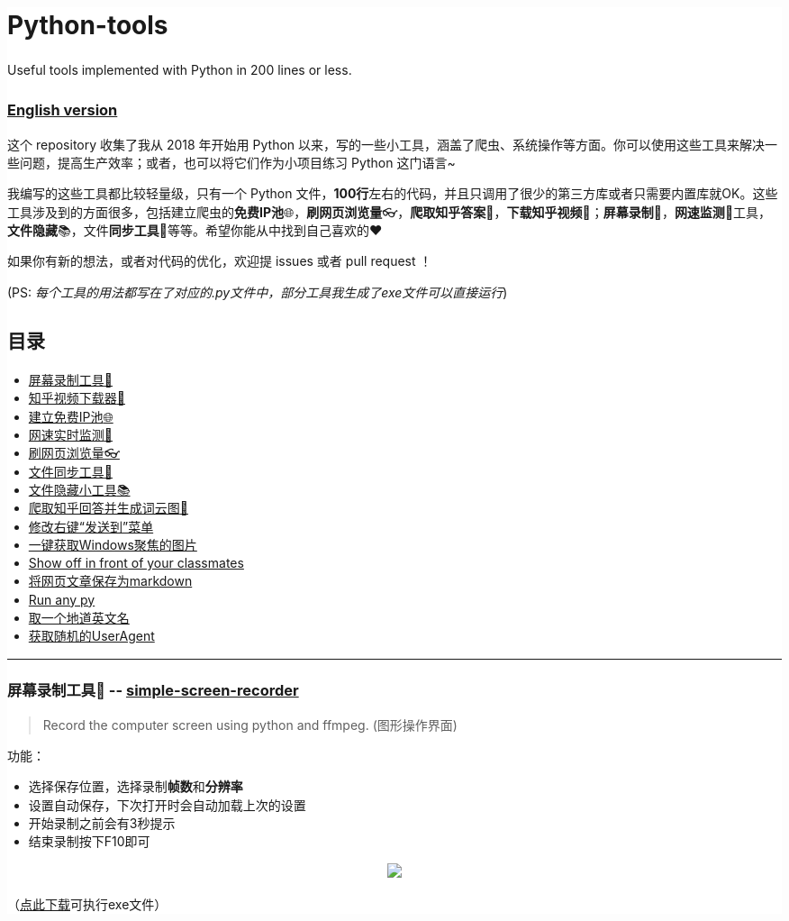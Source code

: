 # Python-tools
Useful tools implemented with Python in 200 lines or less.

### [English version](./README.md)

这个 repository 收集了我从 2018 年开始用 Python 以来，写的一些小工具，涵盖了爬虫、系统操作等方面。你可以使用这些工具来解决一些问题，提高生产效率；或者，也可以将它们作为小项目练习 Python 这门语言~

我编写的这些工具都比较轻量级，只有一个 Python 文件，**100行**左右的代码，并且只调用了很少的第三方库或者只需要内置库就OK。这些工具涉及到的方面很多，包括建立爬虫的**免费IP池**:globe_with_meridians:，**刷网页浏览量**:eyeglasses:，**爬取知乎答案**:book:，**下载知乎视频**:beginner:；**屏幕录制**:movie_camera:，**网速监测**:satellite:工具，**文件隐藏**:books:，文件**同步工具**:file_folder:等等。希望你能从中找到自己喜欢的:heart:

如果你有新的想法，或者对代码的优化，欢迎提 issues 或者 pull request ！

(PS: *每个工具的用法都写在了对应的.py文件中，部分工具我生成了exe文件可以直接运行*)

## 目录
- [屏幕录制工具:movie_camera:](#屏幕录制工具movie_camera----simple-screen-recorder)
- [知乎视频下载器:beginner:](#知乎视频下载器beginner----zhihu-video-downloader)
- [建立免费IP池:globe_with_meridians:](#建立免费ip池globe_with_meridians----free-ip-pool)
- [网速实时监测:satellite:](#网速实时监测satellite----simple-net-speed-monitor)
- [刷网页浏览量:eyeglasses:](#刷网页浏览量eyeglasses)
- [文件同步工具:file_folder:](#文件同步工具file_folder----portable-sync)
- [文件隐藏小工具:books:](#文件隐藏小工具books----hide-file)
- [爬取知乎回答并生成词云图:book:](#爬取知乎回答并生成词云图book----zhihu-answer-wordcloud)
- [修改右键“发送到”菜单](#修改右键发送到菜单----send-to-editor)
- [一键获取Windows聚焦的图片](#一键获取windows聚焦的图片----windows-focus)
- [Show off in front of your classmates](#show-off-in-front-of-your-classmates----pocketuni-crack)
- [将网页文章保存为markdown](#将网页文章保存为markdown----web2md)
- [Run any py](#run-any-py----run_any_py)
- [取一个地道英文名](#取一个地道英文名----ename)
- [获取随机的UserAgent](#获取随机的useragent----random-useragents)

------

### 屏幕录制工具:movie_camera: -- [simple-screen-recorder](simple_screen_recorder.py)

> Record the computer screen using python and ffmpeg. (图形操作界面)

功能：

- 选择保存位置，选择录制**帧数**和**分辨率**
- 设置自动保存，下次打开时会自动加载上次的设置
- 开始录制之前会有3秒提示
- 结束录制按下F10即可

<div align="center">
<img src="_v_images/20191220185122289_8134.png" width="390px">
</div>

（[点此下载](https://github.com/wolverinn/Python-tools/releases/tag/v1.0)可执行exe文件）
